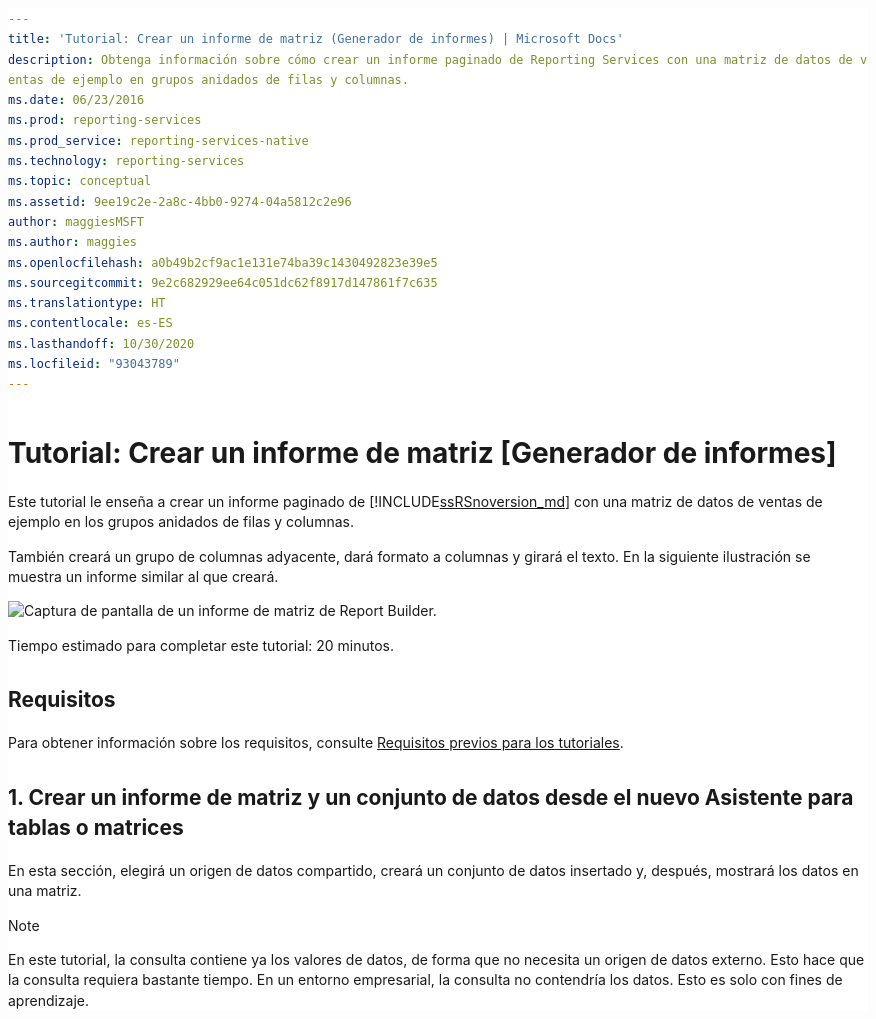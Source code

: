 ```yaml
---
title: 'Tutorial: Crear un informe de matriz (Generador de informes) | Microsoft Docs'
description: Obtenga información sobre cómo crear un informe paginado de Reporting Services con una matriz de datos de ventas de ejemplo en grupos anidados de filas y columnas.
ms.date: 06/23/2016
ms.prod: reporting-services
ms.prod_service: reporting-services-native
ms.technology: reporting-services
ms.topic: conceptual
ms.assetid: 9ee19c2e-2a8c-4bb0-9274-04a5812c2e96
author: maggiesMSFT
ms.author: maggies
ms.openlocfilehash: a0b49b2cf9ac1e131e74ba39c1430492823e39e5
ms.sourcegitcommit: 9e2c682929ee64c051dc62f8917d147861f7c635
ms.translationtype: HT
ms.contentlocale: es-ES
ms.lasthandoff: 10/30/2020
ms.locfileid: "93043789"
---
```

# <a name="tutorial-creating-a-matrix-report-report-builder"></a>Tutorial: Crear un informe de matriz [Generador de informes]
Este tutorial le enseña a crear un informe paginado de [!INCLUDE[ssRSnoversion_md](../includes/ssrsnoversion-md.md)] con una matriz de datos de ventas de ejemplo en los grupos anidados de filas y columnas. 

También creará un grupo de columnas adyacente, dará formato a columnas y girará el texto. En la siguiente ilustración se muestra un informe similar al que creará.  
  
![Captura de pantalla de un informe de matriz de Report Builder.](../reporting-services/media/report-builder-matrix-tutorial.png)
   
Tiempo estimado para completar este tutorial: 20 minutos.  
  
## <a name="requirements"></a>Requisitos  
Para obtener información sobre los requisitos, consulte [Requisitos previos para los tutoriales](../reporting-services/prerequisites-for-tutorials-report-builder.md). 
  
## <a name="1-create-a-matrix-report-and-dataset-from-the-new-table-or-matrix-wizard"></a><a name="CreateMatrix"></a>1. Crear un informe de matriz y un conjunto de datos desde el nuevo Asistente para tablas o matrices  
En esta sección, elegirá un origen de datos compartido, creará un conjunto de datos insertado y, después, mostrará los datos en una matriz.  
  
> [!NOTE]  
> En este tutorial, la consulta contiene ya los valores de datos, de forma que no necesita un origen de datos externo. Esto hace que la consulta requiera bastante tiempo. En un entorno empresarial, la consulta no contendría los datos. Esto es solo con fines de aprendizaje.  
  
